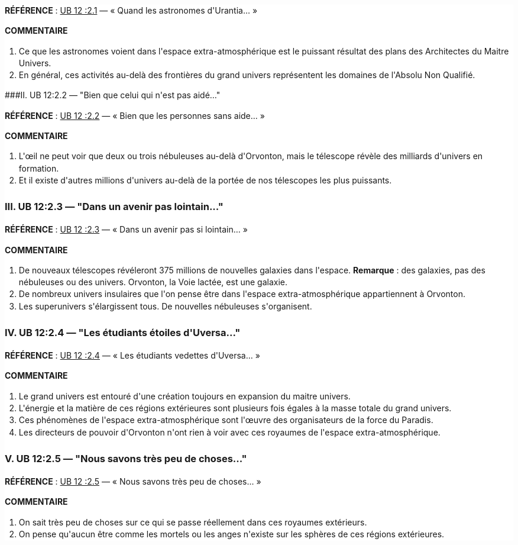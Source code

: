 **RÉFÉRENCE** : [UB 12 :2.1](/en/The_Urantia_Book/12#p2_1) — « Quand les astronomes d'Urantia... »

**COMMENTAIRE**

1. Ce que les astronomes voient dans l'espace extra-atmosphérique est le puissant résultat des plans des Architectes du Maitre Univers.
2. En général, ces activités au-delà des frontières du grand univers représentent les domaines de l'Absolu Non Qualifié.

###II. UB 12:2.2 — "Bien que celui qui n'est pas aidé..."

**RÉFÉRENCE** : [UB 12 :2.2](/en/The_Urantia_Book/12#p2_2) — « Bien que les personnes sans aide... »

**COMMENTAIRE**

1. L'œil ne peut voir que deux ou trois nébuleuses au-delà d'Orvonton, mais le télescope révèle des milliards d'univers en formation.
2. Et il existe d'autres millions d'univers au-delà de la portée de nos télescopes les plus puissants.

### III. UB 12:2.3 — "Dans un avenir pas lointain..."

**RÉFÉRENCE** : [UB 12 :2.3](/en/The_Urantia_Book/12#p2_3) — « Dans un avenir pas si lointain... »

**COMMENTAIRE**

1. De nouveaux télescopes révéleront 375 millions de nouvelles galaxies dans l'espace.
	**Remarque** : des galaxies, pas des nébuleuses ou des univers. Orvonton, la Voie lactée, est une galaxie.
2. De nombreux univers insulaires que l'on pense être dans l'espace extra-atmosphérique appartiennent à Orvonton.
3. Les superunivers s'élargissent tous. De nouvelles nébuleuses s'organisent.

### IV. UB 12:2.4 — "Les étudiants étoiles d'Uversa..."

**RÉFÉRENCE** : [UB 12 :2.4](/en/The_Urantia_Book/12#p2_4) — « Les étudiants vedettes d'Uversa... »

**COMMENTAIRE**

1. Le grand univers est entouré d'une création toujours en expansion du maitre univers.
2. L'énergie et la matière de ces régions extérieures sont plusieurs fois égales à la masse totale du grand univers.
3. Ces phénomènes de l'espace extra-atmosphérique sont l'œuvre des organisateurs de la force du Paradis.
4. Les directeurs de pouvoir d'Orvonton n'ont rien à voir avec ces royaumes de l'espace extra-atmosphérique.

### V. UB 12:2.5 — "Nous savons très peu de choses..."

**RÉFÉRENCE** : [UB 12 :2.5](/en/The_Urantia_Book/12#p2_5) — « Nous savons très peu de choses... »

**COMMENTAIRE**

1. On sait très peu de choses sur ce qui se passe réellement dans ces royaumes extérieurs.
2. On pense qu'aucun être comme les mortels ou les anges n'existe sur les sphères de ces régions extérieures.
